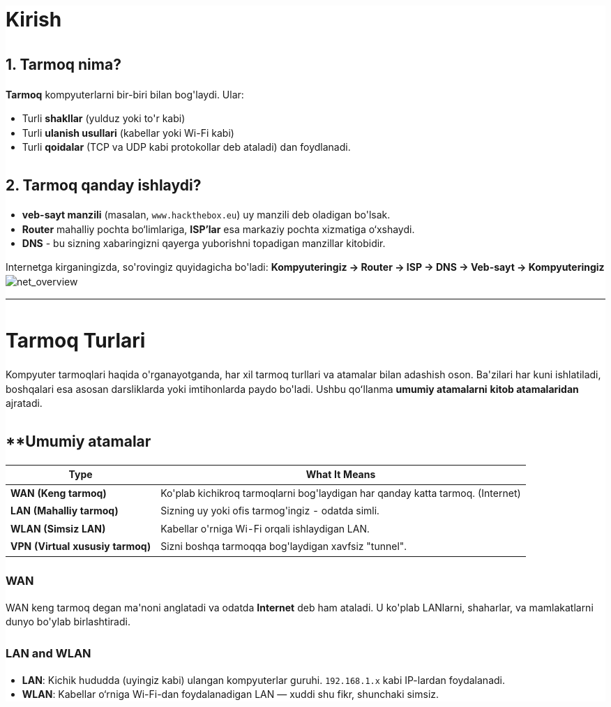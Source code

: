 # Kirish

## **1. Tarmoq nima?**

**Tarmoq** kompyuterlarni bir-biri bilan bog'laydi.
Ular:
* Turli **shakllar** (yulduz yoki to'r kabi)
* Turli **ulanish usullari** (kabellar yoki Wi-Fi kabi)
* Turli **qoidalar** (TCP va UDP kabi protokollar deb ataladi)
dan foydlanadi.

## **2. Tarmoq qanday ishlaydi?**

* **veb-sayt manzili** (masalan, `www.hackthebox.eu`) uy manzili deb oladigan bo'lsak.
* **Router** mahalliy pochta bo‘limlariga, **ISP’lar** esa markaziy pochta xizmatiga o‘xshaydi.
* **DNS** - bu sizning xabaringizni qayerga yuborishni topadigan manzillar kitobidir. 

Internetga kirganingizda, so'rovingiz quyidagicha bo'ladi: 
**Kompyuteringiz → Router → ISP → DNS → Veb-sayt → Kompyuteringiz**
  ![net_overview](https://academy.hackthebox.com/storage/modules/34/redesigned/net_overview.png)

---

# Tarmoq Turlari

Kompyuter tarmoqlari haqida o'rganayotganda, har xil tarmoq turllari va atamalar bilan adashish oson. Ba'zilari har kuni ishlatiladi, boshqalari esa asosan darsliklarda yoki imtihonlarda paydo bo'ladi. Ushbu qoʻllanma **umumiy atamalarni** **kitob atamalaridan** ajratadi.
## **Umumiy atamalar

| **Type**                         | **What It Means**                                                              |
| -------------------------------- | ------------------------------------------------------------------------------ |
| **WAN (Keng tarmoq)**            | Ko'plab kichikroq tarmoqlarni bog'laydigan har qanday katta tarmoq. (Internet) |
| **LAN (Mahalliy tarmoq)**        | Sizning uy yoki ofis tarmog'ingiz - odatda simli.                              |
| **WLAN (Simsiz LAN)**            | Kabellar o'rniga Wi-Fi orqali ishlaydigan LAN.                                 |
| **VPN (Virtual xususiy tarmoq)** | Sizni boshqa tarmoqqa bog'laydigan xavfsiz "tunnel".                           |

### **WAN**

WAN keng tarmoq degan ma'noni anglatadi va odatda **Internet** deb ham ataladi. U ko'plab LANlarni, shaharlar, va mamlakatlarni dunyo bo'ylab birlashtiradi.

### **LAN and WLAN**

* **LAN**: Kichik hududda (uyingiz kabi) ulangan kompyuterlar guruhi. `192.168.1.x` kabi IP-lardan foydalanadi.
* **WLAN**: Kabellar o‘rniga Wi-Fi-dan foydalanadigan LAN — xuddi shu fikr, shunchaki simsiz.
